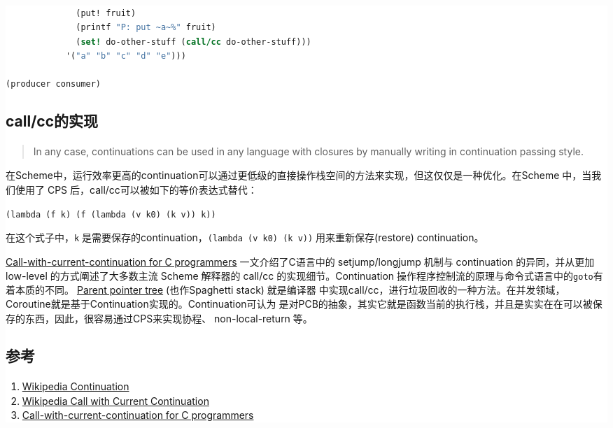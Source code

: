 ~~~scheme
              (put! fruit)
              (printf "P: put ~a~%" fruit)
              (set! do-other-stuff (call/cc do-other-stuff)))
            '("a" "b" "c" "d" "e")))

(producer consumer)
~~~

call/cc的实现
-------------

> In any case, continuations can be used in any language with closures by manually writing in continuation passing style.

在Scheme中，运行效率更高的continuation可以通过更低级的直接操作栈空间的方法来实现，但这仅仅是一种优化。在Scheme
中，当我们使用了 CPS 后，call/cc可以被如下的等价表达式替代：

    (lambda (f k) (f (lambda (v k0) (k v)) k))

在这个式子中，`k` 是需要保存的continuation，`(lambda (v k0) (k v))` 用来重新保存(restore) continuation。

[Call-with-current-continuation for C programmers](http://community.schemewiki.org/?call-with-current-continuation-for-C-programmers)
一文介绍了C语言中的 setjump/longjump 机制与 continuation 的异同，并从更加 low-level 的方式阐述了大多数主流
Scheme 解释器的 call/cc 的实现细节。Continuation 操作程序控制流的原理与命令式语言中的`goto`有着本质的不同。
[Parent pointer tree](https://en.wikipedia.org/wiki/Parent_pointer_tree) (也作Spaghetti stack) 就是编译器
中实现call/cc，进行垃圾回收的一种方法。在并发领域，Coroutine就是基于Continuation实现的。Continuation可认为
是对PCB的抽象，其实它就是函数当前的执行栈，并且是实实在在可以被保存的东西，因此，很容易通过CPS来实现协程、
non-local-return 等。

参考
----

1. [Wikipedia Continuation](https://en.wikipedia.org/wiki/Continuation)
2. [Wikipedia Call with Current Continuation](https://en.wikipedia.org/wiki/Call-with-current-continuation)
3. [Call-with-current-continuation for C programmers](http://community.schemewiki.org/?call-with-current-continuation-for-C-programmers)

